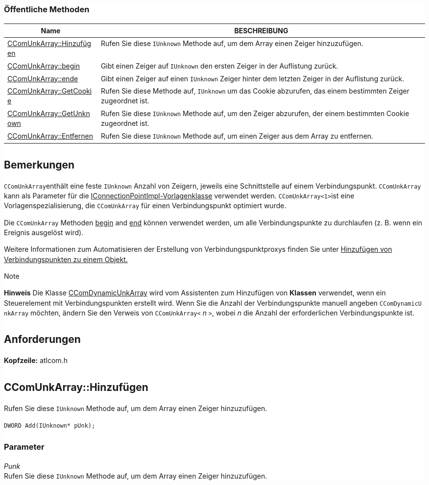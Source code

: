 ### <a name="public-methods"></a>Öffentliche Methoden

|Name|BESCHREIBUNG|
|----------|-----------------|
|[CComUnkArray::Hinzufügen](#add)|Rufen Sie diese `IUnknown` Methode auf, um dem Array einen Zeiger hinzuzufügen.|
|[CComUnkArray::begin](#begin)|Gibt einen Zeiger auf `IUnknown` den ersten Zeiger in der Auflistung zurück.|
|[CComUnkArray::ende](#end)|Gibt einen Zeiger auf einen `IUnknown` Zeiger hinter dem letzten Zeiger in der Auflistung zurück.|
|[CComUnkArray::GetCookie](#getcookie)|Rufen Sie diese Methode auf, `IUnknown` um das Cookie abzurufen, das einem bestimmten Zeiger zugeordnet ist.|
|[CComUnkArray::GetUnknown](#getunknown)|Rufen Sie diese `IUnknown` Methode auf, um den Zeiger abzurufen, der einem bestimmten Cookie zugeordnet ist.|
|[CComUnkArray::Entfernen](#remove)|Rufen Sie diese `IUnknown` Methode auf, um einen Zeiger aus dem Array zu entfernen.|

## <a name="remarks"></a>Bemerkungen

`CComUnkArray`enthält eine feste `IUnknown` Anzahl von Zeigern, jeweils eine Schnittstelle auf einem Verbindungspunkt. `CComUnkArray`kann als Parameter für die [IConnectionPointImpl-Vorlagenklasse](../../atl/reference/iconnectionpointimpl-class.md) verwendet werden. `CComUnkArray<1>`ist eine Vorlagenspezialisierung, die `CComUnkArray` für einen Verbindungspunkt optimiert wurde.

Die `CComUnkArray` Methoden [begin](#begin) and [end](#end) können verwendet werden, um alle Verbindungspunkte zu durchlaufen (z. B. wenn ein Ereignis ausgelöst wird).

Weitere Informationen zum Automatisieren der Erstellung von Verbindungspunktproxys finden Sie unter [Hinzufügen von Verbindungspunkten zu einem Objekt.](../../atl/adding-connection-points-to-an-object.md)

> [!NOTE]
> **Hinweis** Die Klasse [CComDynamicUnkArray](../../atl/reference/ccomdynamicunkarray-class.md) wird vom Assistenten zum Hinzufügen von **Klassen** verwendet, wenn ein Steuerelement mit Verbindungspunkten erstellt wird. Wenn Sie die Anzahl der Verbindungspunkte manuell angeben `CComDynamicUnkArray` möchten, ändern Sie den Verweis von `CComUnkArray<` *n* `>`, wobei *n* die Anzahl der erforderlichen Verbindungspunkte ist.

## <a name="requirements"></a>Anforderungen

**Kopfzeile:** atlcom.h

## <a name="ccomunkarrayadd"></a><a name="add"></a>CComUnkArray::Hinzufügen

Rufen Sie diese `IUnknown` Methode auf, um dem Array einen Zeiger hinzuzufügen.

```
DWORD Add(IUnknown* pUnk);
```

### <a name="parameters"></a>Parameter

*Punk*<br/>
Rufen Sie diese `IUnknown` Methode auf, um dem Array einen Zeiger hinzuzufügen.
